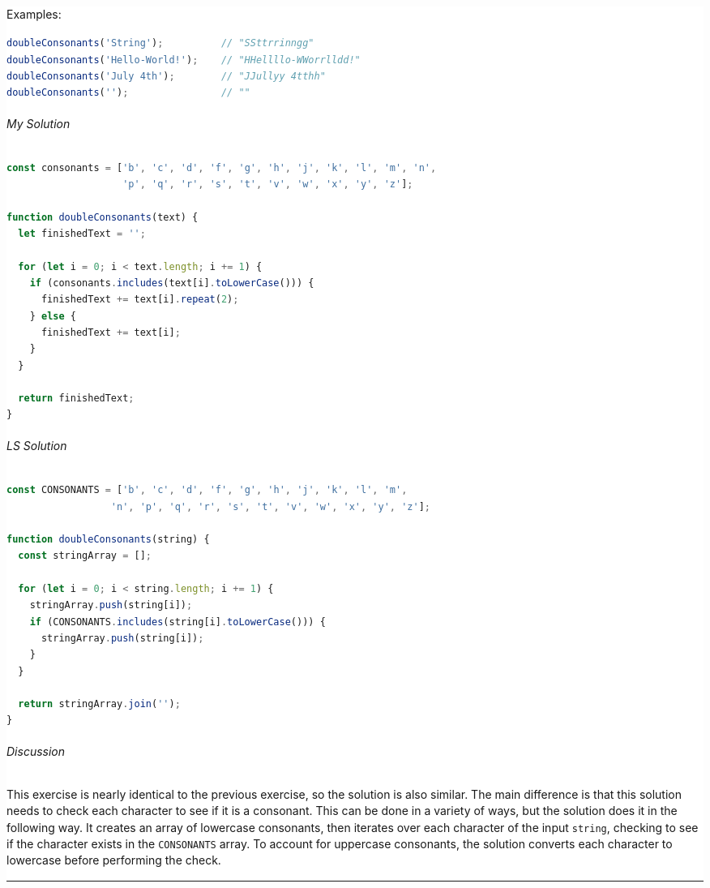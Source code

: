 Examples:  

```javascript
doubleConsonants('String');          // "SSttrrinngg"
doubleConsonants('Hello-World!');    // "HHellllo-WWorrlldd!"
doubleConsonants('July 4th');        // "JJullyy 4tthh"
doubleConsonants('');                // ""
```

###### My Solution

```javascript
const consonants = ['b', 'c', 'd', 'f', 'g', 'h', 'j', 'k', 'l', 'm', 'n',
                    'p', 'q', 'r', 's', 't', 'v', 'w', 'x', 'y', 'z'];

function doubleConsonants(text) {
  let finishedText = '';

  for (let i = 0; i < text.length; i += 1) {
    if (consonants.includes(text[i].toLowerCase())) {
      finishedText += text[i].repeat(2);
    } else {
      finishedText += text[i];
    }
  }

  return finishedText;
}
```

###### LS Solution

```javascript
const CONSONANTS = ['b', 'c', 'd', 'f', 'g', 'h', 'j', 'k', 'l', 'm',
                  'n', 'p', 'q', 'r', 's', 't', 'v', 'w', 'x', 'y', 'z'];

function doubleConsonants(string) {
  const stringArray = [];
  
  for (let i = 0; i < string.length; i += 1) {
    stringArray.push(string[i]);
    if (CONSONANTS.includes(string[i].toLowerCase())) {
      stringArray.push(string[i]);
    }
  }
  
  return stringArray.join('');
}
```

###### Discussion

This exercise is nearly identical to the previous exercise, so the solution is also similar. The main difference is that this solution needs to check each character to see if it is a consonant. This can be done in a variety of ways, but the solution does it in the following way. It creates an array of lowercase consonants, then iterates over each character of the input `string`, checking to see if the character exists in the `CONSONANTS` array. To account for uppercase consonants, the solution converts each character to lowercase before performing the check.

---